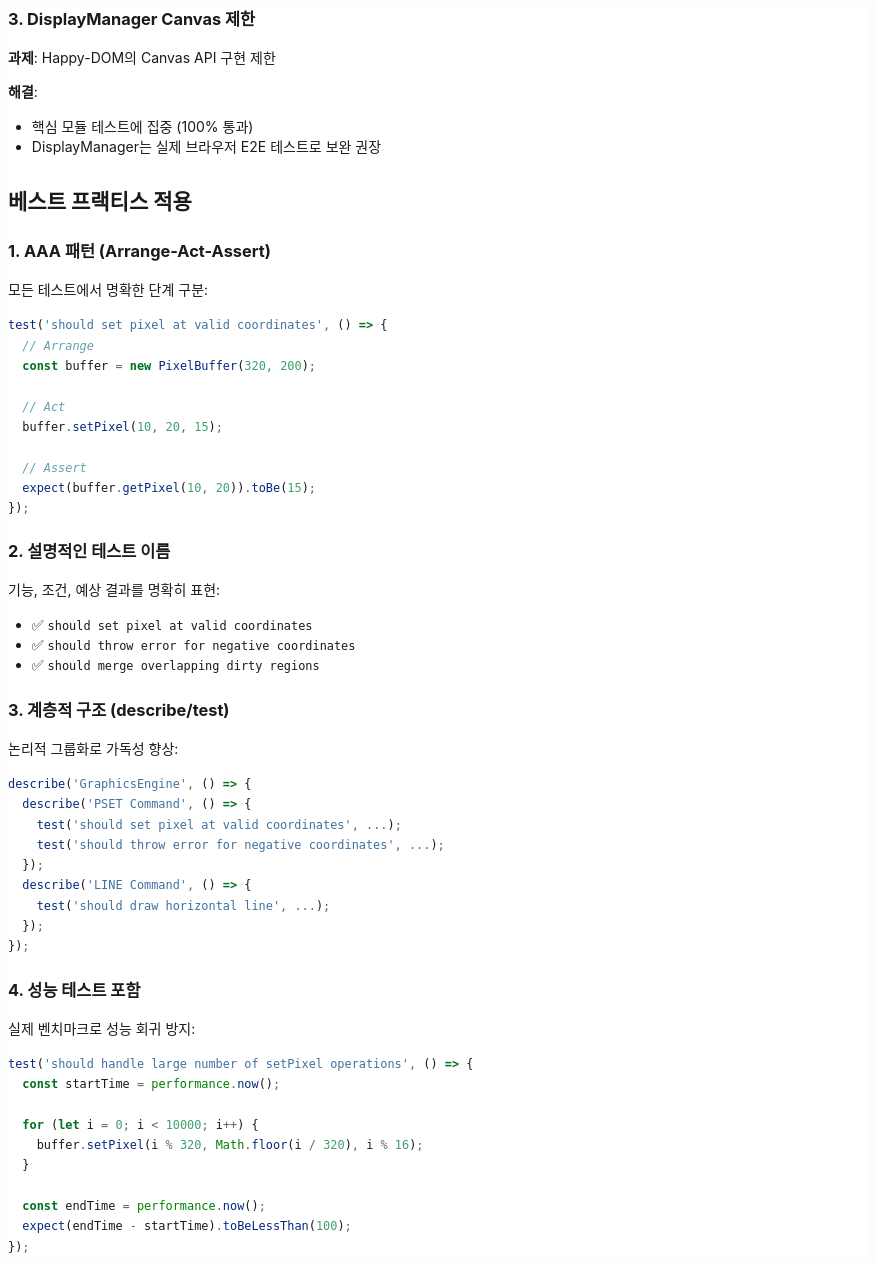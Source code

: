 ### 3. DisplayManager Canvas 제한

**과제**: Happy-DOM의 Canvas API 구현 제한

**해결**:
- 핵심 모듈 테스트에 집중 (100% 통과)
- DisplayManager는 실제 브라우저 E2E 테스트로 보완 권장

## 베스트 프랙티스 적용

### 1. AAA 패턴 (Arrange-Act-Assert)

모든 테스트에서 명확한 단계 구분:
```typescript
test('should set pixel at valid coordinates', () => {
  // Arrange
  const buffer = new PixelBuffer(320, 200);

  // Act
  buffer.setPixel(10, 20, 15);

  // Assert
  expect(buffer.getPixel(10, 20)).toBe(15);
});
```

### 2. 설명적인 테스트 이름

기능, 조건, 예상 결과를 명확히 표현:
- ✅ `should set pixel at valid coordinates`
- ✅ `should throw error for negative coordinates`
- ✅ `should merge overlapping dirty regions`

### 3. 계층적 구조 (describe/test)

논리적 그룹화로 가독성 향상:
```typescript
describe('GraphicsEngine', () => {
  describe('PSET Command', () => {
    test('should set pixel at valid coordinates', ...);
    test('should throw error for negative coordinates', ...);
  });
  describe('LINE Command', () => {
    test('should draw horizontal line', ...);
  });
});
```

### 4. 성능 테스트 포함

실제 벤치마크로 성능 회귀 방지:
```typescript
test('should handle large number of setPixel operations', () => {
  const startTime = performance.now();

  for (let i = 0; i < 10000; i++) {
    buffer.setPixel(i % 320, Math.floor(i / 320), i % 16);
  }

  const endTime = performance.now();
  expect(endTime - startTime).toBeLessThan(100);
});
```
